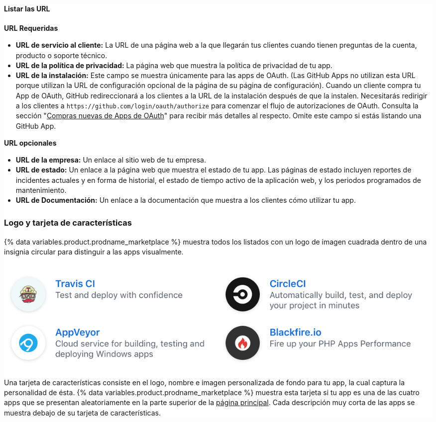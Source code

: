 #### Listar las URL

**URL Requeridas**
* **URL de servicio al cliente:** La URL de una página web a la que llegarán tus clientes cuando tienen preguntas de la cuenta, producto o soporte técnico.
* **URL de la política de privacidad:** La página web que muestra la política de privacidad de tu app.
* **URL de la instalación:** Este campo se muestra únicamente para las apps de OAuth. (Las GitHub Apps no utilizan esta URL porque utilizan la URL de configuración opcional de la página de su página de configuración). Cuando un cliente compra tu App de OAuth, GitHub redireccionará a los clientes a la URL de la instalación después de que la instalen. Necesitarás redirigir a los clientes a `https://github.com/login/oauth/authorize` para comenzar el flujo de autorizaciones de OAuth. Consulta la sección "[Compras nuevas de Apps de OAuth](/marketplace/integrating-with-the-github-marketplace-api/handling-new-purchases-and-free-trials/)" para recibir más detalles al respecto. Omite este campo si estás listando una GitHub App.

**URL opcionales**
* **URL de la empresa:** Un enlace al sitio web de tu empresa.
* **URL de estado:** Un enlace a la página web que muestra el estado de tu app. Las páginas de estado incluyen reportes de incidentes actuales y en forma de historial, el estado de tiempo activo de la aplicación web, y los periodos programados de mantenimiento.
* **URL de Documentación:** Un enlace a la documentación que muestra a los clientes cómo utilizar tu app.

### Logo y tarjeta de características

{% data variables.product.prodname_marketplace %} muestra todos los listados con un logo de imagen cuadrada dentro de una insignia circular para distinguir a las apps visualmente.

![Imágenes de logo e insignia en GitHub marketplace](/assets/images/marketplace/marketplace-logo-and-badge.png)

Una tarjeta de características consiste en el logo, nombre e imagen personalizada de fondo para tu app, la cual captura la personalidad de ésta. {% data variables.product.prodname_marketplace %} muestra esta tarjeta si tu app es una de las cuatro apps que se presentan aleatoriamente en la parte superior de la [página principal](https://github.com/marketplace). Cada descripción muy corta de las apps se muestra debajo de su tarjeta de características.
